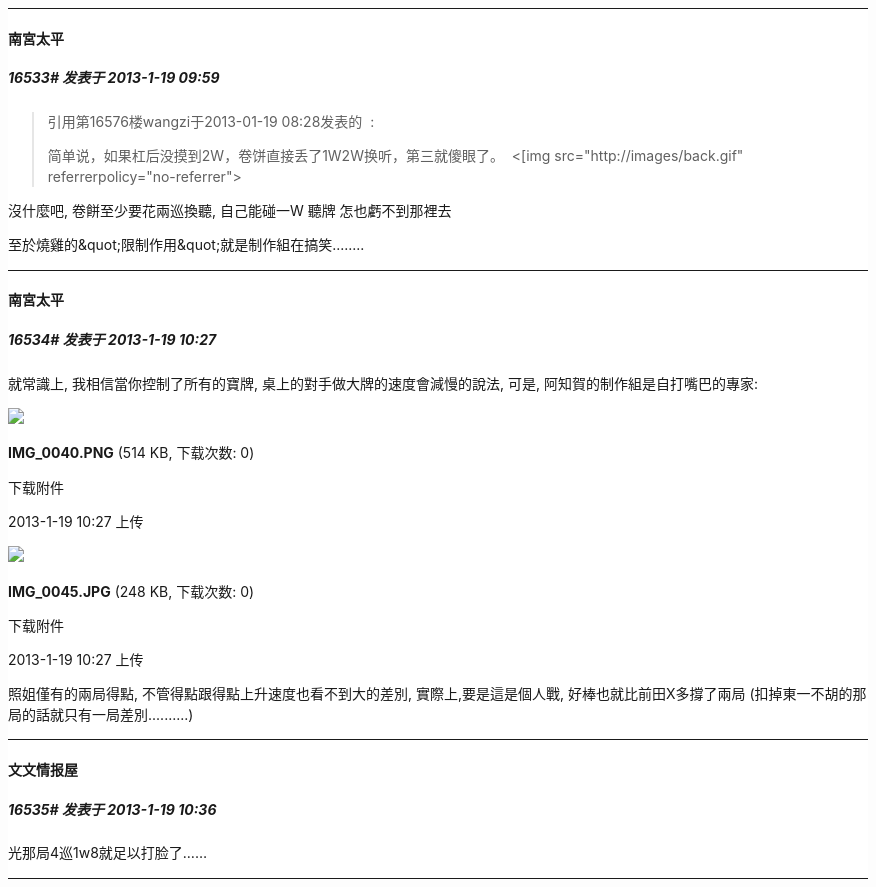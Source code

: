 
-----

####  南宮太平  
##### 16533#       发表于 2013-1-19 09:59


<blockquote>引用第16576楼wangzi于2013-01-19 08:28发表的  :

简单说，如果杠后没摸到2W，卷饼直接丢了1W2W换听，第三就傻眼了。  <[img src="http://images/back.gif" referrerpolicy="no-referrer"></blockquote>沒什麼吧, 
卷餅至少要花兩巡換聽, 自己能碰一W 聽牌
怎也虧不到那裡去

至於燒雞的&amp;quot;限制作用&amp;quot;就是制作組在搞笑........


-----

####  南宮太平  
##### 16534#       发表于 2013-1-19 10:27


就常識上, 我相信當你控制了所有的寶牌, 桌上的對手做大牌的速度會減慢的說法, 
可是, 阿知賀的制作組是自打嘴巴的專家:


<img src="https://img.saraba1st.com/forum/pw/Mon_1301/6_149118_32cbf76e984d2e3.png" referrerpolicy="no-referrer">


<strong>IMG_0040.PNG</strong> (514 KB, 下载次数: 0)

下载附件

2013-1-19 10:27 上传


<img src="https://img.saraba1st.com/forum/pw/Mon_1301/6_149118_dc4e343414d3340.jpg" referrerpolicy="no-referrer">


<strong>IMG_0045.JPG</strong> (248 KB, 下载次数: 0)

下载附件

2013-1-19 10:27 上传


照姐僅有的兩局得點, 不管得點跟得點上升速度也看不到大的差別,
實際上,要是這是個人戰, 好棒也就比前田X多撐了兩局 (扣掉東一不胡的那局的話就只有一局差別..........)


-----

####  文文情报屋  
##### 16535#       发表于 2013-1-19 10:36


光那局4巡1w8就足以打脸了……


-----
